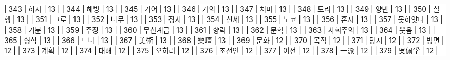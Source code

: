 | 343 | 하자 | 13 |
| 344 | 해방 | 13 |
| 345 | 기어 | 13 |
| 346 | 거의 | 13 |
| 347 | 치마 | 13 |
| 348 | 도리 | 13 |
| 349 | 양반 | 13 |
| 350 | 실행 | 13 |
| 351 | 그로 | 13 |
| 352 | 나무 | 13 |
| 353 | 장사 | 13 |
| 354 | 신세 | 13 |
| 355 | 노코 | 13 |
| 356 | 혼자 | 13 |
| 357 | 못하얏다 | 13 |
| 358 | 기분 | 13 |
| 359 | 주장 | 13 |
| 360 | 무산계급 | 13 |
| 361 | 향락 | 13 |
| 362 | 문학 | 13 |
| 363 | 사회주의 | 13 |
| 364 | 웃음 | 13 |
| 365 | 형식 | 13 |
| 366 | 드니 | 13 |
| 367 | 美術 | 13 |
| 368 | 樂壇 | 13 |
| 369 | 문화 | 12 |
| 370 | 목적 | 12 |
| 371 | 당시 | 12 |
| 372 | 방면 | 12 |
| 373 | 계획 | 12 |
| 374 | 대해 | 12 |
| 375 | 오히려 | 12 |
| 376 | 조선인 | 12 |
| 377 | 이전 | 12 |
| 378 | 一派 | 12 |
| 379 | 吳佩孚 | 12 |